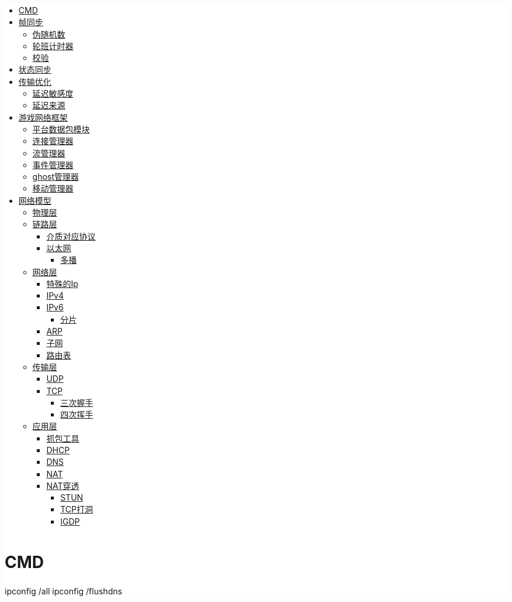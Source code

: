 

- [CMD](#cmd)
- [帧同步](#帧同步)
    - [伪随机数](#伪随机数)
    - [轮班计时器](#轮班计时器)
    - [校验](#校验)
- [状态同步](#状态同步)
- [传输优化](#传输优化)
    - [延迟敏感度](#延迟敏感度)
    - [延迟来源](#延迟来源)
- [游戏网络框架](#游戏网络框架)
    - [平台数据包模块](#平台数据包模块)
    - [连接管理器](#连接管理器)
    - [流管理器](#流管理器)
    - [事件管理器](#事件管理器)
    - [ghost管理器](#ghost管理器)
    - [移动管理器](#移动管理器)
- [网络模型](#网络模型)
    - [物理层](#物理层)
    - [链路层](#链路层)
        - [介质对应协议](#介质对应协议)
        - [以太网](#以太网)
            - [多播](#多播)
    - [网络层](#网络层)
        - [特殊的Ip](#特殊的ip)
        - [IPv4](#ipv4)
        - [IPv6](#ipv6)
            - [分片](#分片)
        - [ARP](#arp)
        - [子网](#子网)
        - [路由表](#路由表)
    - [传输层](#传输层)
        - [UDP](#udp)
        - [TCP](#tcp)
            - [三次握手](#三次握手)
            - [四次挥手](#四次挥手)
    - [应用层](#应用层)
        - [抓包工具](#抓包工具)
        - [DHCP](#dhcp)
        - [DNS](#dns)
        - [NAT](#nat)
        - [NAT穿透](#nat穿透)
            - [STUN](#stun)
            - [TCP打洞](#tcp打洞)
            - [IGDP](#igdp)



# CMD #
ipconfig /all
ipconfig /flushdns
